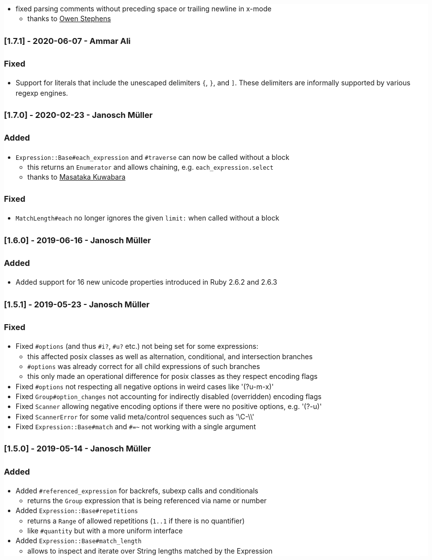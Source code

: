 - fixed parsing comments without preceding space or trailing newline in x-mode
  * thanks to [Owen Stephens](https://github.com/owst)

### [1.7.1] - 2020-06-07 - Ammar Ali

### Fixed

- Support for literals that include the unescaped delimiters `{`, `}`, and `]`. These
  delimiters are informally supported by various regexp engines.

### [1.7.0] - 2020-02-23 - Janosch Müller

### Added

- `Expression::Base#each_expression` and `#traverse` can now be called without a block
  * this returns an `Enumerator` and allows chaining, e.g. `each_expression.select`
  * thanks to [Masataka Kuwabara](https://github.com/pocke)

### Fixed

- `MatchLength#each` no longer ignores the given `limit:` when called without a block

### [1.6.0] - 2019-06-16 - Janosch Müller

### Added

- Added support for 16 new unicode properties introduced in Ruby 2.6.2 and 2.6.3

### [1.5.1] - 2019-05-23 - Janosch Müller

### Fixed

- Fixed `#options` (and thus `#i?`, `#u?` etc.) not being set for some expressions:
  * this affected posix classes as well as alternation, conditional, and intersection branches
  * `#options` was already correct for all child expressions of such branches
  * this only made an operational difference for posix classes as they respect encoding flags
- Fixed `#options` not respecting all negative options in weird cases like '(?u-m-x)'
- Fixed `Group#option_changes` not accounting for indirectly disabled (overridden) encoding flags
- Fixed `Scanner` allowing negative encoding options if there were no positive options, e.g. '(?-u)'
- Fixed `ScannerError` for some valid meta/control sequences such as '\\C-\\\\'
- Fixed `Expression::Base#match` and `#=~` not working with a single argument

### [1.5.0] - 2019-05-14 - Janosch Müller

### Added

- Added `#referenced_expression` for backrefs, subexp calls and conditionals
  * returns the `Group` expression that is being referenced via name or number
- Added `Expression::Base#repetitions`
  * returns a `Range` of allowed repetitions (`1..1` if there is no quantifier)
  * like `#quantity` but with a more uniform interface
- Added `Expression::Base#match_length`
  * allows to inspect and iterate over String lengths matched by the Expression
